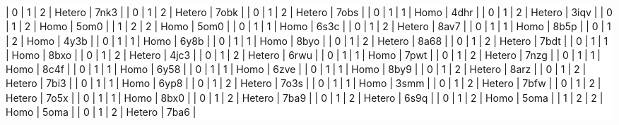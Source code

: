 |            0 |          1 |            2 | Hetero        | 7nk3         |
|            0 |          1 |            2 | Hetero        | 7obk         |
|            0 |          1 |            2 | Hetero        | 7obs         |
|            0 |          1 |            1 | Homo          | 4dhr         |
|            0 |          1 |            2 | Hetero        | 3iqv         |
|            0 |          1 |            2 | Homo          | 5om0         |
|            1 |          2 |            2 | Homo          | 5om0         |
|            0 |          1 |            1 | Homo          | 6s3c         |
|            0 |          1 |            2 | Hetero        | 8av7         |
|            0 |          1 |            1 | Homo          | 8b5p         |
|            0 |          1 |            2 | Homo          | 4y3b         |
|            0 |          1 |            1 | Homo          | 6y8b         |
|            0 |          1 |            1 | Homo          | 8byo         |
|            0 |          1 |            2 | Hetero        | 8a68         |
|            0 |          1 |            2 | Hetero        | 7bdt         |
|            0 |          1 |            1 | Homo          | 8bxo         |
|            0 |          1 |            2 | Hetero        | 4jc3         |
|            0 |          1 |            2 | Hetero        | 6rwu         |
|            0 |          1 |            1 | Homo          | 7pwt         |
|            0 |          1 |            2 | Hetero        | 7nzg         |
|            0 |          1 |            1 | Homo          | 8c4f         |
|            0 |          1 |            1 | Homo          | 6y58         |
|            0 |          1 |            1 | Homo          | 6zve         |
|            0 |          1 |            1 | Homo          | 8by9         |
|            0 |          1 |            2 | Hetero        | 8arz         |
|            0 |          1 |            2 | Hetero        | 7bi3         |
|            0 |          1 |            1 | Homo          | 6yp8         |
|            0 |          1 |            2 | Hetero        | 7o3s         |
|            0 |          1 |            1 | Homo          | 3smm         |
|            0 |          1 |            2 | Hetero        | 7bfw         |
|            0 |          1 |            2 | Hetero        | 7o5x         |
|            0 |          1 |            1 | Homo          | 8bx0         |
|            0 |          1 |            2 | Hetero        | 7ba9         |
|            0 |          1 |            2 | Hetero        | 6s9q         |
|            0 |          1 |            2 | Homo          | 5oma         |
|            1 |          2 |            2 | Homo          | 5oma         |
|            0 |          1 |            2 | Hetero        | 7ba6         |